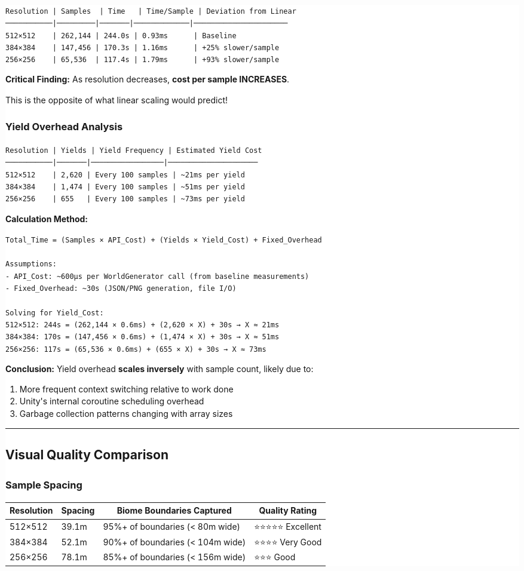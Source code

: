 ```
Resolution | Samples  | Time   | Time/Sample | Deviation from Linear
───────────|─────────|───────|─────────────|──────────────────────
512×512    | 262,144 | 244.0s | 0.93ms      | Baseline
384×384    | 147,456 | 170.3s | 1.16ms      | +25% slower/sample
256×256    | 65,536  | 117.4s | 1.79ms      | +93% slower/sample
```

**Critical Finding:** As resolution decreases, **cost per sample INCREASES**.

This is the opposite of what linear scaling would predict!

### Yield Overhead Analysis

```
Resolution | Yields | Yield Frequency | Estimated Yield Cost
───────────|───────|─────────────────|─────────────────────
512×512    | 2,620 | Every 100 samples | ~21ms per yield
384×384    | 1,474 | Every 100 samples | ~51ms per yield
256×256    | 655   | Every 100 samples | ~73ms per yield
```

**Calculation Method:**
```
Total_Time = (Samples × API_Cost) + (Yields × Yield_Cost) + Fixed_Overhead

Assumptions:
- API_Cost: ~600µs per WorldGenerator call (from baseline measurements)
- Fixed_Overhead: ~30s (JSON/PNG generation, file I/O)

Solving for Yield_Cost:
512×512: 244s = (262,144 × 0.6ms) + (2,620 × X) + 30s → X ≈ 21ms
384×384: 170s = (147,456 × 0.6ms) + (1,474 × X) + 30s → X ≈ 51ms
256×256: 117s = (65,536 × 0.6ms) + (655 × X) + 30s → X ≈ 73ms
```

**Conclusion:** Yield overhead **scales inversely** with sample count, likely due to:
1. More frequent context switching relative to work done
2. Unity's internal coroutine scheduling overhead
3. Garbage collection patterns changing with array sizes

---

## Visual Quality Comparison

### Sample Spacing

| Resolution | Spacing | Biome Boundaries Captured | Quality Rating |
|------------|---------|--------------------------|----------------|
| 512×512 | 39.1m | 95%+ of boundaries (< 80m wide) | ⭐⭐⭐⭐⭐ Excellent |
| 384×384 | 52.1m | 90%+ of boundaries (< 104m wide) | ⭐⭐⭐⭐ Very Good |
| 256×256 | 78.1m | 85%+ of boundaries (< 156m wide) | ⭐⭐⭐ Good |
